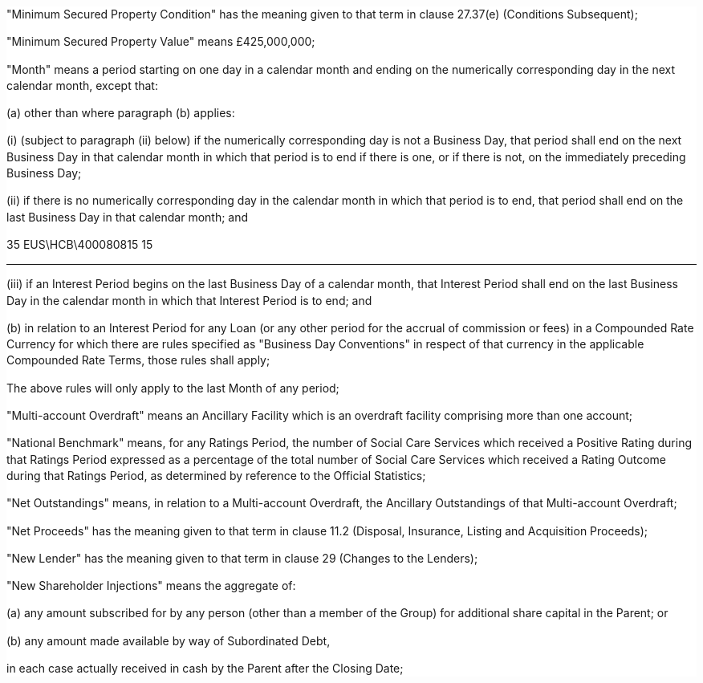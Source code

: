 "Minimum Secured Property Condition" has the meaning given to that term in clause
27.37(e) (Conditions Subsequent);

"Minimum Secured Property Value" means £425,000,000;

"Month" means a period starting on one day in a calendar month and ending on the
numerically corresponding day in the next calendar month, except that:

(a) other than where paragraph (b) applies:

(i) (subject to paragraph (ii) below) if the numerically corresponding day is not
a Business Day, that period shall end on the next Business Day in that
calendar month in which that period is to end if there is one, or if there is not,
on the immediately preceding Business Day;

(ii) if there is no numerically corresponding day in the calendar month in which
that period is to end, that period shall end on the last Business Day in that
calendar month; and

35
EUS\HCB\400080815 15


-----

(iii) if an Interest Period begins on the last Business Day of a calendar month, that
Interest Period shall end on the last Business Day in the calendar month in
which that Interest Period is to end; and

(b) in relation to an Interest Period for any Loan (or any other period for the accrual of
commission or fees) in a Compounded Rate Currency for which there are rules
specified as "Business Day Conventions" in respect of that currency in the
applicable Compounded Rate Terms, those rules shall apply;

The above rules will only apply to the last Month of any period;

"Multi-account Overdraft" means an Ancillary Facility which is an overdraft facility
comprising more than one account;

"National Benchmark" means, for any Ratings Period, the number of Social Care Services
which received a Positive Rating during that Ratings Period expressed as a percentage of
the total number of Social Care Services which received a Rating Outcome during that
Ratings Period, as determined by reference to the Official Statistics;

"Net Outstandings" means, in relation to a Multi-account Overdraft, the Ancillary
Outstandings of that Multi-account Overdraft;

"Net Proceeds" has the meaning given to that term in clause 11.2 (Disposal, Insurance,
Listing and Acquisition Proceeds);

"New Lender" has the meaning given to that term in clause 29 (Changes to the Lenders);

"New Shareholder Injections" means the aggregate of:

(a) any amount subscribed for by any person (other than a member of the Group) for
additional share capital in the Parent; or

(b) any amount made available by way of Subordinated Debt,

in each case actually received in cash by the Parent after the Closing Date;
